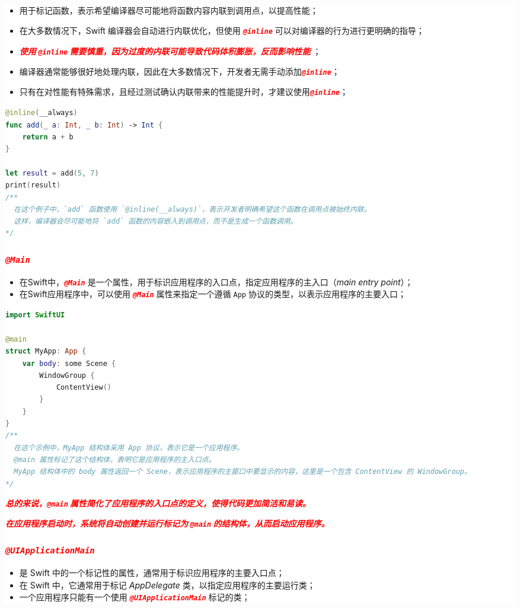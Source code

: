 * 用于标记函数，表示希望编译器尽可能地将函数内容内联到调用点，以提高性能；

* 在大多数情况下，Swift 编译器会自动进行内联优化，但使用 <font color="red">***`@inline`***</font> 可以对编译器的行为进行更明确的指导；

* <font color="red">***使用 `@inline` 需要慎重，因为过度的内联可能导致代码体积膨胀，反而影响性能***</font> ；

* 编译器通常能够很好地处理内联，因此在大多数情况下，开发者无需手动添加<font color="red">***`@inline`***</font>；

* 只有在对性能有特殊需求，且经过测试确认内联带来的性能提升时，才建议使用<font color="red">***`@inline`***</font>；

```swift
@inline(__always)
func add(_ a: Int, _ b: Int) -> Int {
    return a + b
}

let result = add(5, 7)
print(result)
/**
  在这个例子中，`add` 函数使用 `@inline(__always)`，表示开发者明确希望这个函数在调用点被始终内联。
  这样，编译器会尽可能地将 `add` 函数的内容嵌入到调用点，而不是生成一个函数调用。
*/
```

### <font color="red">***`@Main`***</font>

* 在Swift中，<font color="red">***`@Main`***</font> 是一个属性，用于标识应用程序的入口点，指定应用程序的主入口（*main entry point*）；
* 在Swift应用程序中，可以使用 <font color="red">***`@Main`***</font> 属性来指定一个遵循 `App` 协议的类型，以表示应用程序的主要入口；

```swift
import SwiftUI

@main
struct MyApp: App {
    var body: some Scene {
        WindowGroup {
            ContentView()
        }
    }
}
/**
  在这个示例中，MyApp 结构体采用 App 协议，表示它是一个应用程序。
  @main 属性标记了这个结构体，表明它是应用程序的主入口点。
  MyApp 结构体中的 body 属性返回一个 Scene，表示应用程序的主窗口中要显示的内容，这里是一个包含 ContentView 的 WindowGroup。
*/
```
<font color="red">***总的来说，`@main` 属性简化了应用程序的入口点的定义，使得代码更加简洁和易读。***</font>

<font color="red">***在应用程序启动时，系统将自动创建并运行标记为 `@main` 的结构体，从而启动应用程序。***</font>

### <font color="red">***`@UIApplicationMain`***</font>

* 是 Swift 中的一个标记性的属性，通常用于标识应用程序的主要入口点；
* 在 Swift 中，它通常用于标记 *AppDelegate* 类，以指定应用程序的主要运行类；
* 一个应用程序只能有一个使用 <font color="red">***`@UIApplicationMain`***</font> 标记的类；
